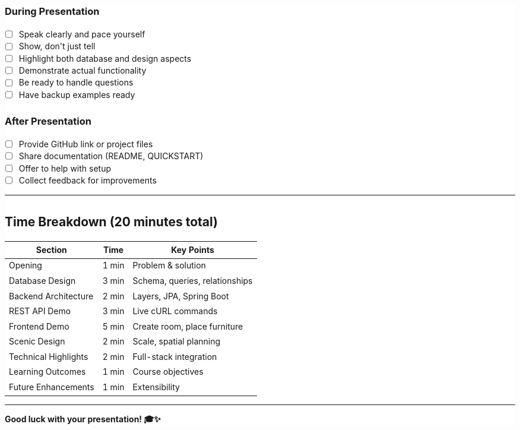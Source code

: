 ### During Presentation
- [ ] Speak clearly and pace yourself
- [ ] Show, don't just tell
- [ ] Highlight both database and design aspects
- [ ] Demonstrate actual functionality
- [ ] Be ready to handle questions
- [ ] Have backup examples ready

### After Presentation
- [ ] Provide GitHub link or project files
- [ ] Share documentation (README, QUICKSTART)
- [ ] Offer to help with setup
- [ ] Collect feedback for improvements

---

## Time Breakdown (20 minutes total)

| Section | Time | Key Points |
|---------|------|------------|
| Opening | 1 min | Problem & solution |
| Database Design | 3 min | Schema, queries, relationships |
| Backend Architecture | 2 min | Layers, JPA, Spring Boot |
| REST API Demo | 3 min | Live cURL commands |
| Frontend Demo | 5 min | Create room, place furniture |
| Scenic Design | 2 min | Scale, spatial planning |
| Technical Highlights | 2 min | Full-stack integration |
| Learning Outcomes | 1 min | Course objectives |
| Future Enhancements | 1 min | Extensibility |

---

**Good luck with your presentation! 🎓✨**
